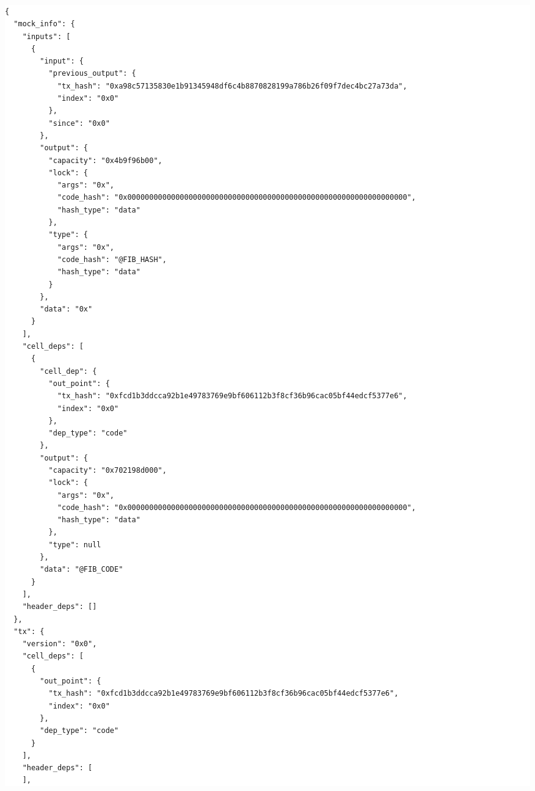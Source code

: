 ```
{
  "mock_info": {
    "inputs": [
      {
        "input": {
          "previous_output": {
            "tx_hash": "0xa98c57135830e1b91345948df6c4b8870828199a786b26f09f7dec4bc27a73da",
            "index": "0x0"
          },
          "since": "0x0"
        },
        "output": {
          "capacity": "0x4b9f96b00",
          "lock": {
            "args": "0x",
            "code_hash": "0x0000000000000000000000000000000000000000000000000000000000000000",
            "hash_type": "data"
          },
          "type": {
            "args": "0x",
            "code_hash": "@FIB_HASH",
            "hash_type": "data"
          }
        },
        "data": "0x"
      }
    ],
    "cell_deps": [
      {
        "cell_dep": {
          "out_point": {
            "tx_hash": "0xfcd1b3ddcca92b1e49783769e9bf606112b3f8cf36b96cac05bf44edcf5377e6",
            "index": "0x0"
          },
          "dep_type": "code"
        },
        "output": {
          "capacity": "0x702198d000",
          "lock": {
            "args": "0x",
            "code_hash": "0x0000000000000000000000000000000000000000000000000000000000000000",
            "hash_type": "data"
          },
          "type": null
        },
        "data": "@FIB_CODE"
      }
    ],
    "header_deps": []
  },
  "tx": {
    "version": "0x0",
    "cell_deps": [
      {
        "out_point": {
          "tx_hash": "0xfcd1b3ddcca92b1e49783769e9bf606112b3f8cf36b96cac05bf44edcf5377e6",
          "index": "0x0"
        },
        "dep_type": "code"
      }
    ],
    "header_deps": [
    ],
```